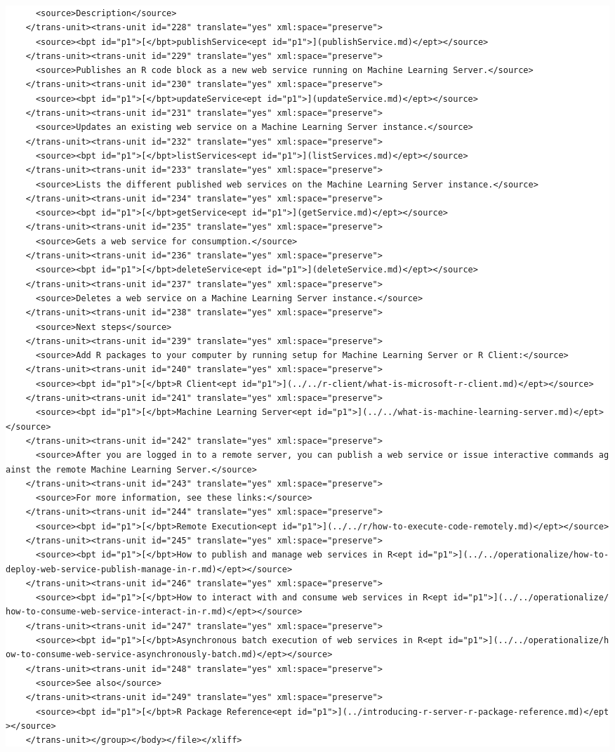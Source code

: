           <source>Description</source>
        </trans-unit><trans-unit id="228" translate="yes" xml:space="preserve">
          <source><bpt id="p1">[</bpt>publishService<ept id="p1">](publishService.md)</ept></source>
        </trans-unit><trans-unit id="229" translate="yes" xml:space="preserve">
          <source>Publishes an R code block as a new web service running on Machine Learning Server.</source>
        </trans-unit><trans-unit id="230" translate="yes" xml:space="preserve">
          <source><bpt id="p1">[</bpt>updateService<ept id="p1">](updateService.md)</ept></source>
        </trans-unit><trans-unit id="231" translate="yes" xml:space="preserve">
          <source>Updates an existing web service on a Machine Learning Server instance.</source>
        </trans-unit><trans-unit id="232" translate="yes" xml:space="preserve">
          <source><bpt id="p1">[</bpt>listServices<ept id="p1">](listServices.md)</ept></source>
        </trans-unit><trans-unit id="233" translate="yes" xml:space="preserve">
          <source>Lists the different published web services on the Machine Learning Server instance.</source>
        </trans-unit><trans-unit id="234" translate="yes" xml:space="preserve">
          <source><bpt id="p1">[</bpt>getService<ept id="p1">](getService.md)</ept></source>
        </trans-unit><trans-unit id="235" translate="yes" xml:space="preserve">
          <source>Gets a web service for consumption.</source>
        </trans-unit><trans-unit id="236" translate="yes" xml:space="preserve">
          <source><bpt id="p1">[</bpt>deleteService<ept id="p1">](deleteService.md)</ept></source>
        </trans-unit><trans-unit id="237" translate="yes" xml:space="preserve">
          <source>Deletes a web service on a Machine Learning Server instance.</source>
        </trans-unit><trans-unit id="238" translate="yes" xml:space="preserve">
          <source>Next steps</source>
        </trans-unit><trans-unit id="239" translate="yes" xml:space="preserve">
          <source>Add R packages to your computer by running setup for Machine Learning Server or R Client:</source>
        </trans-unit><trans-unit id="240" translate="yes" xml:space="preserve">
          <source><bpt id="p1">[</bpt>R Client<ept id="p1">](../../r-client/what-is-microsoft-r-client.md)</ept></source>
        </trans-unit><trans-unit id="241" translate="yes" xml:space="preserve">
          <source><bpt id="p1">[</bpt>Machine Learning Server<ept id="p1">](../../what-is-machine-learning-server.md)</ept></source>
        </trans-unit><trans-unit id="242" translate="yes" xml:space="preserve">
          <source>After you are logged in to a remote server, you can publish a web service or issue interactive commands against the remote Machine Learning Server.</source>
        </trans-unit><trans-unit id="243" translate="yes" xml:space="preserve">
          <source>For more information, see these links:</source>
        </trans-unit><trans-unit id="244" translate="yes" xml:space="preserve">
          <source><bpt id="p1">[</bpt>Remote Execution<ept id="p1">](../../r/how-to-execute-code-remotely.md)</ept></source>
        </trans-unit><trans-unit id="245" translate="yes" xml:space="preserve">
          <source><bpt id="p1">[</bpt>How to publish and manage web services in R<ept id="p1">](../../operationalize/how-to-deploy-web-service-publish-manage-in-r.md)</ept></source>
        </trans-unit><trans-unit id="246" translate="yes" xml:space="preserve">
          <source><bpt id="p1">[</bpt>How to interact with and consume web services in R<ept id="p1">](../../operationalize/how-to-consume-web-service-interact-in-r.md)</ept></source>
        </trans-unit><trans-unit id="247" translate="yes" xml:space="preserve">
          <source><bpt id="p1">[</bpt>Asynchronous batch execution of web services in R<ept id="p1">](../../operationalize/how-to-consume-web-service-asynchronously-batch.md)</ept></source>
        </trans-unit><trans-unit id="248" translate="yes" xml:space="preserve">
          <source>See also</source>
        </trans-unit><trans-unit id="249" translate="yes" xml:space="preserve">
          <source><bpt id="p1">[</bpt>R Package Reference<ept id="p1">](../introducing-r-server-r-package-reference.md)</ept></source>
        </trans-unit></group></body></file></xliff>